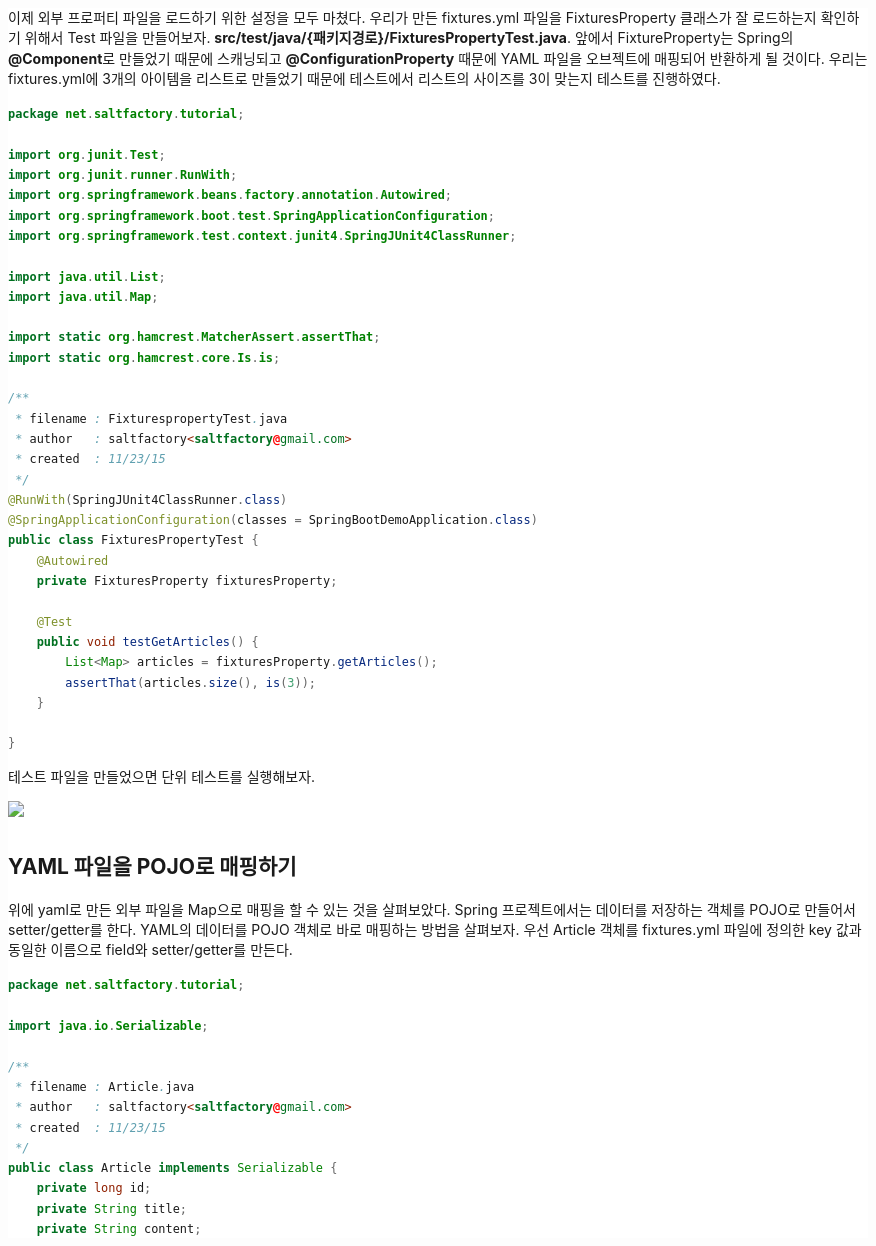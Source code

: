 이제 외부 프로퍼티 파일을 로드하기 위한 설정을 모두 마쳤다. 우리가 만든 fixtures.yml 파일을 FixturesProperty 클래스가 잘 로드하는지 확인하기 위해서 Test 파일을 만들어보자. **src/test/java/{패키지경로}/FixturesPropertyTest.java**. 앞에서 FixtureProperty는 Spring의 **@Component**로 만들었기 때문에 스캐닝되고 **@ConfigurationProperty** 때문에 YAML 파일을 오브젝트에 매핑되어 반환하게 될 것이다. 우리는 fixtures.yml에 3개의 아이템을 리스트로 만들었기 때문에 테스트에서 리스트의 사이즈를 3이 맞는지 테스트를 진행하였다.

```java
package net.saltfactory.tutorial;

import org.junit.Test;
import org.junit.runner.RunWith;
import org.springframework.beans.factory.annotation.Autowired;
import org.springframework.boot.test.SpringApplicationConfiguration;
import org.springframework.test.context.junit4.SpringJUnit4ClassRunner;

import java.util.List;
import java.util.Map;

import static org.hamcrest.MatcherAssert.assertThat;
import static org.hamcrest.core.Is.is;

/**
 * filename : FixturespropertyTest.java
 * author   : saltfactory<saltfactory@gmail.com>
 * created  : 11/23/15
 */
@RunWith(SpringJUnit4ClassRunner.class)
@SpringApplicationConfiguration(classes = SpringBootDemoApplication.class)
public class FixturesPropertyTest {
    @Autowired
    private FixturesProperty fixturesProperty;

    @Test
    public void testGetArticles() {
        List<Map> articles = fixturesProperty.getArticles();
        assertThat(articles.size(), is(3));
    }

}
```

테스트 파일을 만들었으면 단위 테스트를 실행해보자.

![](http://assets.hibrainapps.net/images/rest/data/836?size=full&m=1448245811)

## YAML 파일을 POJO로 매핑하기

위에 yaml로 만든 외부 파일을 Map으로 매핑을 할 수 있는 것을 살펴보았다. Spring 프로젝트에서는 데이터를 저장하는 객체를 POJO로 만들어서 setter/getter를 한다. YAML의 데이터를 POJO 객체로 바로 매핑하는 방법을 살펴보자. 우선 Article 객체를 fixtures.yml 파일에 정의한 key 값과 동일한 이름으로 field와 setter/getter를 만든다.

```java
package net.saltfactory.tutorial;

import java.io.Serializable;

/**
 * filename : Article.java
 * author   : saltfactory<saltfactory@gmail.com>
 * created  : 11/23/15
 */
public class Article implements Serializable {
    private long id;
    private String title;
    private String content;

```